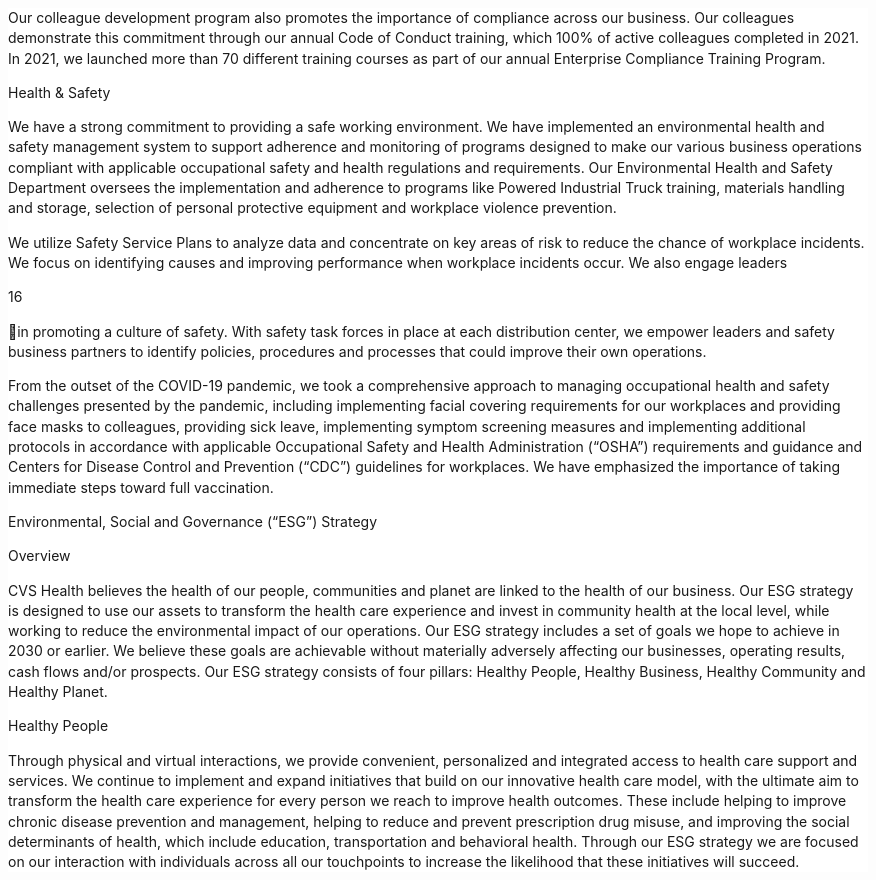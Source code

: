 Our colleague development program also promotes the importance of compliance across our business. Our colleagues demonstrate this commitment through our
annual Code of Conduct training, which 100% of active colleagues completed in 2021. In 2021, we launched more than 70 different training courses as part of our
annual Enterprise Compliance Training Program.

Health & Safety

We have a strong commitment to providing a safe working environment. We have implemented an environmental health and safety management system to support
adherence and monitoring of programs designed to make our various business operations compliant with applicable occupational safety and health regulations and
requirements. Our Environmental Health and Safety Department oversees the implementation and adherence to programs like Powered Industrial Truck training,
materials handling and storage, selection of personal protective equipment and workplace violence prevention.

We utilize Safety Service Plans to analyze data and concentrate on key areas of risk to reduce the chance of workplace incidents. We focus on identifying causes
and improving performance when workplace incidents occur. We also engage leaders

16

in promoting a culture of safety. With safety task forces in place at each distribution center, we empower leaders and safety business partners to identify policies,
procedures and processes that could improve their own operations.

From the outset of the COVID-19 pandemic, we took a comprehensive approach to managing occupational health and safety challenges presented by the pandemic,
including implementing facial covering requirements for our workplaces and providing face masks to colleagues, providing sick leave, implementing symptom
screening measures and implementing additional protocols in accordance with applicable Occupational Safety and Health Administration (“OSHA”) requirements
and guidance and Centers for Disease Control and Prevention (“CDC”) guidelines for workplaces. We have emphasized the importance of taking immediate steps
toward full vaccination.

Environmental, Social and Governance (“ESG”) Strategy

Overview

CVS Health believes the health of our people, communities and planet are linked to the health of our business. Our ESG strategy is designed to use our assets to
transform the health care experience and invest in community health at the local level, while working to reduce the environmental impact of our operations. Our
ESG strategy includes a set of goals we hope to achieve in 2030 or earlier. We believe these goals are achievable without materially adversely affecting our
businesses, operating results, cash flows and/or prospects. Our ESG strategy consists of four pillars: Healthy People, Healthy Business, Healthy Community and
Healthy Planet.

Healthy People

Through physical and virtual interactions, we provide convenient, personalized and integrated access to health care support and services. We continue to implement
and expand initiatives that build on our innovative health care model, with the ultimate aim to transform the health care experience for every person we reach to
improve health outcomes. These include helping to improve chronic disease prevention and management, helping to reduce and prevent prescription drug misuse,
and improving the social determinants of health, which include education, transportation and behavioral health. Through our ESG strategy we are focused on our
interaction with individuals across all our touchpoints to increase the likelihood that these initiatives will succeed.

